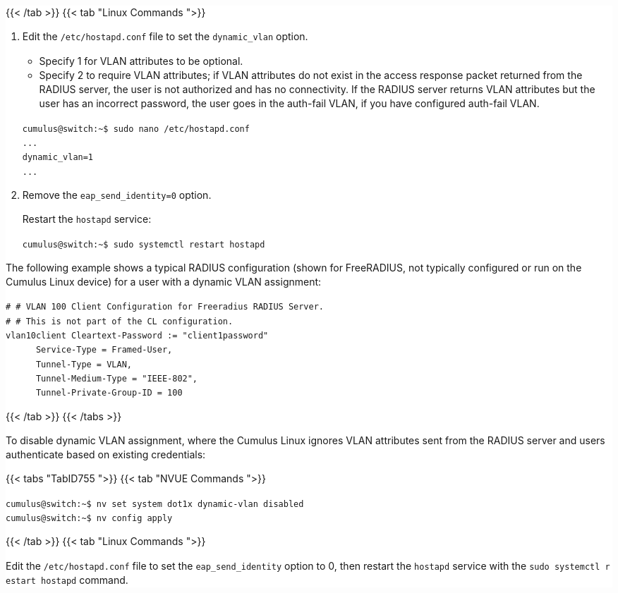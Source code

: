 {{< /tab >}}
{{< tab "Linux Commands ">}}

1. Edit the `/etc/hostapd.conf` file to set the `dynamic_vlan` option.
  
   - Specify 1 for VLAN attributes to be optional.
   - Specify 2 to require VLAN attributes; if VLAN attributes do not exist in the access response packet returned from the RADIUS server, the user is not authorized and has no connectivity. If the RADIUS server returns VLAN attributes but the user has an incorrect password, the user goes in the auth-fail VLAN, if you have configured auth-fail VLAN.

   ```
   cumulus@switch:~$ sudo nano /etc/hostapd.conf
   ...
   dynamic_vlan=1
   ...
   ```

2. Remove the `eap_send_identity=0` option.

   Restart the `hostapd` service:

   ```
   cumulus@switch:~$ sudo systemctl restart hostapd
   ```

The following example shows a typical RADIUS configuration (shown for FreeRADIUS, not typically configured or run on the Cumulus Linux device) for a user with a dynamic VLAN assignment:

```
# # VLAN 100 Client Configuration for Freeradius RADIUS Server.
# # This is not part of the CL configuration.
vlan10client Cleartext-Password := "client1password"
      Service-Type = Framed-User,
      Tunnel-Type = VLAN,
      Tunnel-Medium-Type = "IEEE-802",
      Tunnel-Private-Group-ID = 100
```

{{< /tab >}}
{{< /tabs >}}

To disable dynamic VLAN assignment, where the Cumulus Linux ignores VLAN attributes sent from the RADIUS server and users authenticate based on existing credentials:

{{< tabs "TabID755 ">}}
{{< tab "NVUE Commands ">}}

```
cumulus@switch:~$ nv set system dot1x dynamic-vlan disabled
cumulus@switch:~$ nv config apply
```

{{< /tab >}}
{{< tab "Linux Commands ">}}

Edit the `/etc/hostapd.conf` file to set the `eap_send_identity` option to 0, then restart the `hostapd` service with the `sudo systemctl restart hostapd` command.

